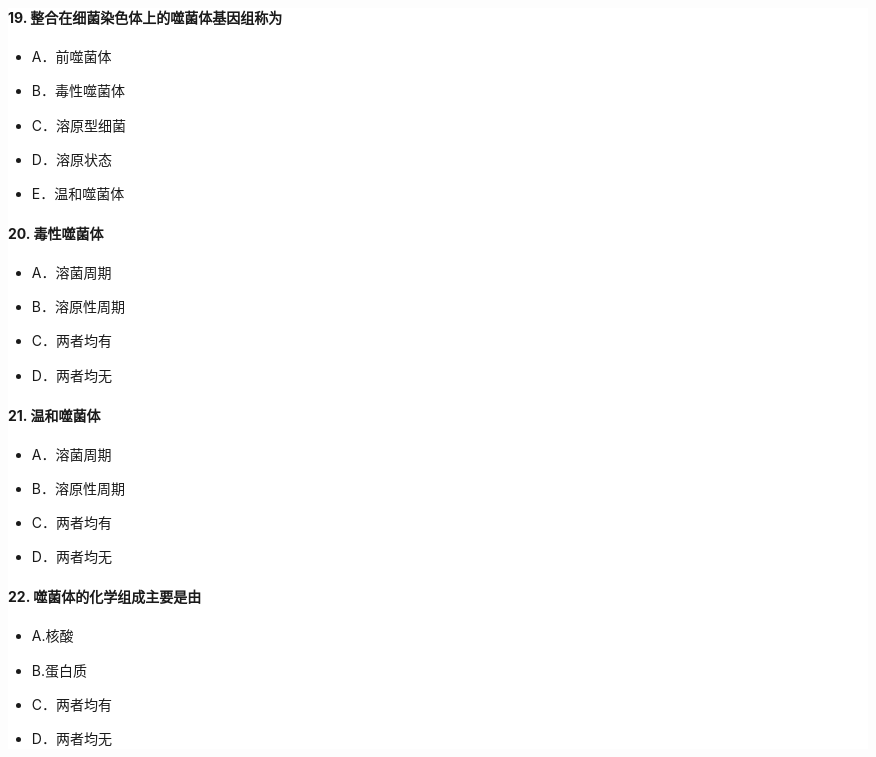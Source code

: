





#### 19. 整合在细菌染色体上的噬菌体基因组称为

* A．前噬菌体

* B．毒性噬菌体

* C．溶原型细菌

* D．溶原状态

* E．温和噬菌体







#### 20. 毒性噬菌体

* A．溶菌周期

* B．溶原性周期

* C．两者均有

* D．两者均无







#### 21. 温和噬菌体

* A．溶菌周期

* B．溶原性周期

* C．两者均有

* D．两者均无







#### 22. 噬菌体的化学组成主要是由

* A.核酸

* B.蛋白质

* C．两者均有

* D．两者均无






